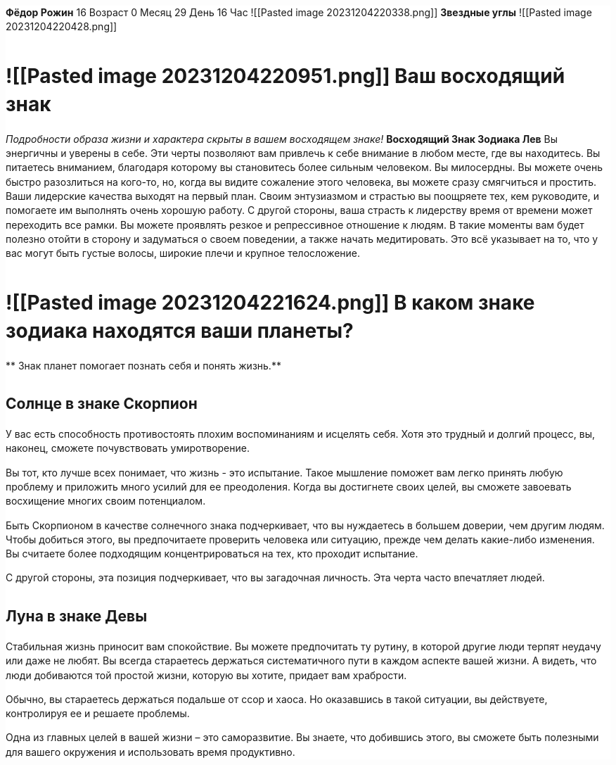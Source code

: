 **Фёдор Рожин**
16 Возраст  0 Месяц  29 День  16 Час
![[Pasted image 20231204220338.png]]
**Звездные углы**
![[Pasted image 20231204220428.png]]

# ![[Pasted image 20231204220951.png]] **Ваш восходящий знак**

*Подробности образа жизни и характера скрыты в вашем восходящем знаке!*
**Восходящий Знак Зодиака Лев**
Вы энергичны и уверены в себе. Эти черты позволяют вам привлечь к себе внимание в любом месте, где вы находитесь. Вы питаетесь вниманием, благодаря которому вы становитесь более сильным человеком. Вы милосердны. Вы можете очень быстро разозлиться на кого-то, но, когда вы видите сожаление этого человека, вы можете сразу смягчиться и простить. Ваши лидерские качества выходят на первый план. Своим энтузиазмом и страстью вы поощряете тех, кем руководите, и помогаете им выполнять очень хорошую работу. С другой стороны, ваша страсть к лидерству время от времени может переходить все рамки. Вы можете проявлять резкое и репрессивное отношение к людям. В такие моменты вам будет полезно отойти в сторону и задуматься о своем поведении, а также начать медитировать. Это всё указывает на то, что у вас могут быть густые волосы, широкие плечи и крупное телосложение.
# ![[Pasted image 20231204221624.png]] В каком знаке зодиака находятся ваши планеты?
** Знак планет помогает познать себя и понять жизнь.**
## Солнце в знаке Скорпион
У вас есть способность противостоять плохим воспоминаниям и исцелять себя. Хотя это трудный и долгий процесс, вы, наконец, сможете почувствовать умиротворение.

Вы тот, кто лучше всех понимает, что жизнь - это испытание. Такое мышление поможет вам легко принять любую проблему и приложить много усилий для ее преодоления. Когда вы достигнете своих целей, вы сможете завоевать восхищение многих своим потенциалом.

Быть Скорпионом в качестве солнечного знака подчеркивает, что вы нуждаетесь в большем доверии, чем другим людям. Чтобы добиться этого, вы предпочитаете проверить человека или ситуацию, прежде чем делать какие-либо изменения. Вы считаете более подходящим концентрироваться на тех, кто проходит испытание.

С другой стороны, эта позиция подчеркивает, что вы загадочная личность. Эта черта часто впечатляет людей.
## Луна в знаке Девы
Стабильная жизнь приносит вам спокойствие. Вы можете предпочитать ту рутину, в которой другие люди терпят неудачу или даже не любят. Вы всегда стараетесь держаться систематичного пути в каждом аспекте вашей жизни. А видеть, что люди добиваются той простой жизни, которую вы хотите, придает вам храбрости.

Обычно, вы стараетесь держаться подальше от ссор и хаоса. Но оказавшись в такой ситуации, вы действуете, контролируя ее и решаете проблемы.

Одна из главных целей в вашей жизни – это саморазвитие. Вы знаете, что добившись этого, вы сможете быть полезными для вашего окружения и использовать время продуктивно.
